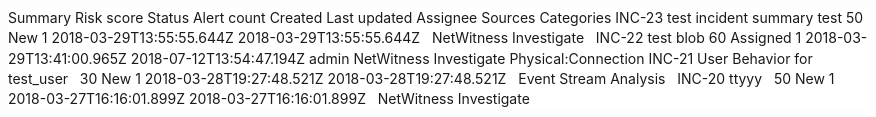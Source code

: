 <th>Summary</th>
<th>Risk score</th>
<th>Status</th>
<th>Alert count</th>
<th>Created</th>
<th>Last updated</th>
<th>Assignee</th>
<th>Sources</th>
<th>Categories</th>
</tr>
</thead>
<tbody>
<tr>
<td>INC-23</td>
<td>test incident</td>
<td>summary test</td>
<td>50</td>
<td>New</td>
<td>1</td>
<td>2018-03-29T13:55:55.644Z</td>
<td>2018-03-29T13:55:55.644Z</td>
<td> </td>
<td>NetWitness Investigate</td>
<td> </td>
</tr>
<tr>
<td>INC-22</td>
<td>test</td>
<td>blob</td>
<td>60</td>
<td>Assigned</td>
<td>1</td>
<td>2018-03-29T13:41:00.965Z</td>
<td>2018-07-12T13:54:47.194Z</td>
<td>admin</td>
<td>NetWitness Investigate</td>
<td>Physical:Connection</td>
</tr>
<tr>
<td>INC-21</td>
<td>User Behavior for test_user</td>
<td> </td>
<td>30</td>
<td>New</td>
<td>1</td>
<td>2018-03-28T19:27:48.521Z</td>
<td>2018-03-28T19:27:48.521Z</td>
<td> </td>
<td>Event Stream Analysis</td>
<td> </td>
</tr>
<tr>
<td>INC-20</td>
<td>ttyyy</td>
<td> </td>
<td>50</td>
<td>New</td>
<td>1</td>
<td>2018-03-27T16:16:01.899Z</td>
<td>2018-03-27T16:16:01.899Z</td>
<td> </td>
<td>NetWitness Investigate</td>
<td> </td>
</tr>